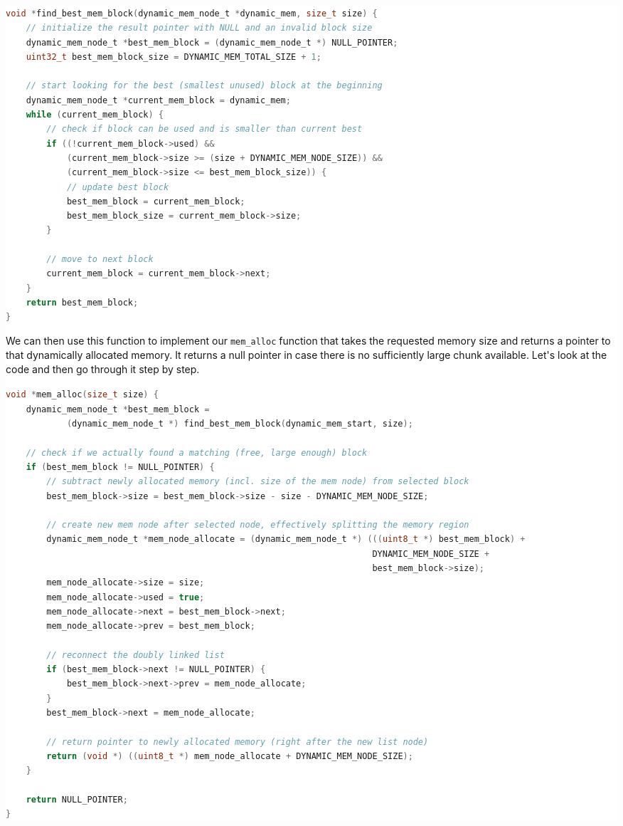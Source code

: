 ```c
void *find_best_mem_block(dynamic_mem_node_t *dynamic_mem, size_t size) {
    // initialize the result pointer with NULL and an invalid block size
    dynamic_mem_node_t *best_mem_block = (dynamic_mem_node_t *) NULL_POINTER;
    uint32_t best_mem_block_size = DYNAMIC_MEM_TOTAL_SIZE + 1;

    // start looking for the best (smallest unused) block at the beginning
    dynamic_mem_node_t *current_mem_block = dynamic_mem;
    while (current_mem_block) {
        // check if block can be used and is smaller than current best
        if ((!current_mem_block->used) &&
            (current_mem_block->size >= (size + DYNAMIC_MEM_NODE_SIZE)) &&
            (current_mem_block->size <= best_mem_block_size)) {
            // update best block
            best_mem_block = current_mem_block;
            best_mem_block_size = current_mem_block->size;
        }

        // move to next block
        current_mem_block = current_mem_block->next;
    }
    return best_mem_block;
}
```

We can then use this function to implement our `mem_alloc` function that takes the requested memory size and returns a pointer to that dynamically allocated memory. It returns a null pointer in case there is no sufficiently large chunk available. Let's look at the code and then go through it step by step.

```c
void *mem_alloc(size_t size) {
    dynamic_mem_node_t *best_mem_block =
            (dynamic_mem_node_t *) find_best_mem_block(dynamic_mem_start, size);

    // check if we actually found a matching (free, large enough) block
    if (best_mem_block != NULL_POINTER) {
        // subtract newly allocated memory (incl. size of the mem node) from selected block
        best_mem_block->size = best_mem_block->size - size - DYNAMIC_MEM_NODE_SIZE;

        // create new mem node after selected node, effectively splitting the memory region
        dynamic_mem_node_t *mem_node_allocate = (dynamic_mem_node_t *) (((uint8_t *) best_mem_block) +
                                                                        DYNAMIC_MEM_NODE_SIZE +
                                                                        best_mem_block->size);
        mem_node_allocate->size = size;
        mem_node_allocate->used = true;
        mem_node_allocate->next = best_mem_block->next;
        mem_node_allocate->prev = best_mem_block;

        // reconnect the doubly linked list
        if (best_mem_block->next != NULL_POINTER) {
            best_mem_block->next->prev = mem_node_allocate;
        }
        best_mem_block->next = mem_node_allocate;

        // return pointer to newly allocated memory (right after the new list node)
        return (void *) ((uint8_t *) mem_node_allocate + DYNAMIC_MEM_NODE_SIZE);
    }

    return NULL_POINTER;
}
```
